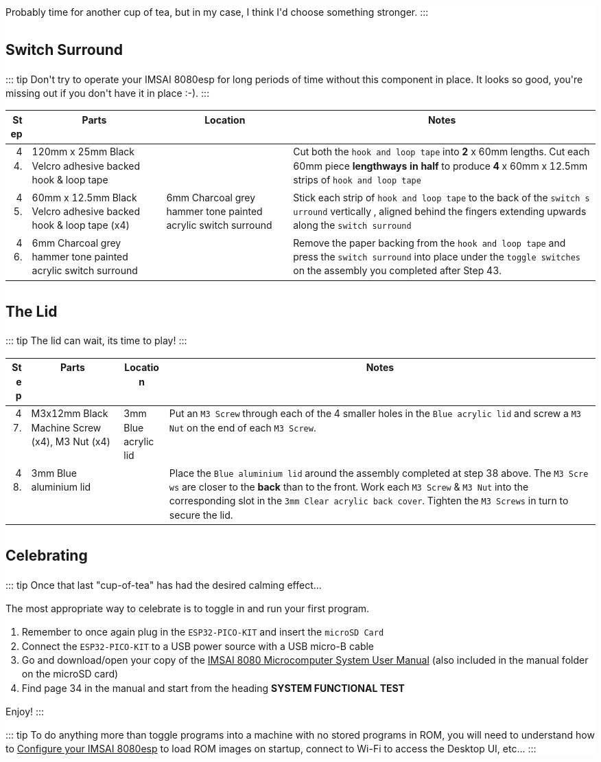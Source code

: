 Probably time for another cup of tea, but in my case, I think I'd choose something stronger.
:::

## Switch Surround

::: tip
Don't try to operate your IMSAI 8080esp for long periods of time without this component in place. It looks so good, you're missing out if you don't have it in place :-).
:::

| Step | Parts | Location | Notes |
| ---: | ----- | -------- | ----- |
| 44. | 120mm x 25mm Black Velcro adhesive backed hook & loop tape |  | Cut both the `hook and loop tape` into **2** x 60mm lengths. Cut each 60mm piece **lengthways in half** to produce **4** x 60mm x 12.5mm strips of `hook and loop tape` |
| 45. | 60mm x 12.5mm Black Velcro adhesive backed hook & loop tape (x4) | 6mm Charcoal grey hammer tone painted acrylic switch surround |  Stick each strip of `hook and loop tape` to the back of the `switch surround` vertically , aligned behind the fingers extending upwards along the `switch surround` |
| 46. | 6mm Charcoal grey hammer tone painted acrylic switch surround | |  Remove the paper backing from the `hook and loop tape` and press the `switch surround` into place under the `toggle switches` on the assembly you completed after Step 43. |

## The Lid

::: tip
The lid can wait, its time to play!
:::

| Step | Parts | Location | Notes |
| ---: | ----- | -------- | ----- |
| 47. | M3x12mm Black Machine Screw (x4), M3 Nut (x4) | 3mm Blue acrylic lid | Put an `M3 Screw` through each of the 4 smaller holes in the `Blue acrylic lid` and screw a `M3 Nut` on the end of each `M3 Screw`. |
| 48. | 3mm Blue aluminium lid | | Place the `Blue aluminium lid` around the assembly completed at step 38 above. The `M3 Screws` are closer to the **back** than to the front. Work each `M3 Screw` & `M3 Nut` into the corresponding slot in the `3mm Clear acrylic back cover`. Tighten the `M3 Screws` in turn to secure the lid.

## Celebrating

::: tip
Once that last "cup-of-tea" has had the desired calming effect...

The most appropriate way to celebrate is to toggle in and run your first program.

1. Remember to once again plug in the `ESP32-PICO-KIT` and insert the `microSD Card`
2. Connect the `ESP32-PICO-KIT` to a USB power source with a USB micro-B cable
3. Go and download/open your copy of the [IMSAI 8080 Microcomputer System User Manual](http://bit.ly/2UoKnSR) (also included in the manual folder on the microSD card)
4. Find page 34 in the manual and start from the heading **SYSTEM FUNCTIONAL TEST**

Enjoy!
:::

::: tip
To do anything more than toggle programs into a machine with no stored programs in ROM, you will need to understand how to [Configure your IMSAI 8080esp](../configure/) to load ROM images on startup, connect to Wi-Fi to access the Desktop UI, etc...
:::
